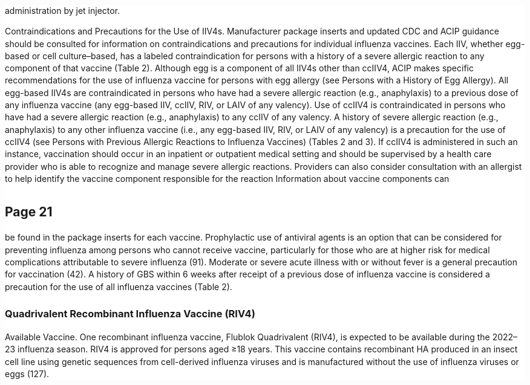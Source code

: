 administration by jet injector.

Contraindications and Precautions for the Use of
IIV4s. Manufacturer package inserts and updated CDC
and ACIP guidance should be consulted for information on
contraindications and precautions for individual influenza
vaccines. Each IIV, whether egg-based or cell culture–based,
has a labeled contraindication for persons with a history of
a severe allergic reaction to any component of that vaccine
(Table 2). Although egg is a component of all IIV4s other
than ccIIV4, ACIP makes specific recommendations for
the use of influenza vaccine for persons with egg allergy
(see Persons with a History of Egg Allergy). All egg-based
IIV4s are contraindicated in persons who have had a severe
allergic reaction (e.g., anaphylaxis) to a previous dose of any
influenza vaccine (any egg-based IIV, ccIIV, RIV, or LAIV of
any valency). Use of ccIIV4 is contraindicated in persons who
have had a severe allergic reaction (e.g., anaphylaxis) to any
ccIIV of any valency. A history of severe allergic reaction (e.g.,
anaphylaxis) to any other influenza vaccine (i.e., any egg-based
IIV, RIV, or LAIV of any valency) is a precaution for the use
of ccIIV4 (see Persons with Previous Allergic Reactions to
Influenza Vaccines) (Tables 2 and 3). If ccIIV4 is administered
in such an instance, vaccination should occur in an inpatient
or outpatient medical setting and should be supervised by a
health care provider who is able to recognize and manage severe
allergic reactions. Providers can also consider consultation with
an allergist to help identify the vaccine component responsible
for the reaction Information about vaccine components can


## Page 21

be found in the package inserts for each vaccine. Prophylactic 
use of antiviral agents is an option that can be considered 
for preventing influenza among persons who cannot receive 
vaccine, particularly for those who are at higher risk for medical 
complications attributable to severe influenza (91).
Moderate or severe acute illness with or without fever is 
a general precaution for vaccination (42). A history of GBS 
within 6 weeks after receipt of a previous dose of influenza 
vaccine is considered a precaution for the use of all influenza 
vaccines (Table 2).


### Quadrivalent Recombinant Influenza Vaccine (RIV4)

Available Vaccine. One recombinant influenza vaccine, 
Flublok Quadrivalent (RIV4), is expected to be available 
during the 2022–23 influenza season. RIV4 is approved for 
persons aged ≥18 years. This vaccine contains recombinant HA 
produced in an insect cell line using genetic sequences from 
cell-derived influenza viruses and is manufactured without the 
use of influenza viruses or eggs (127).
